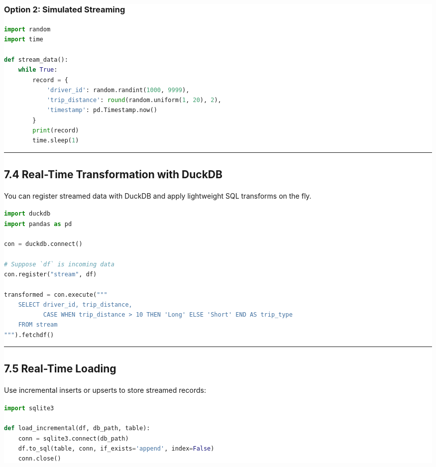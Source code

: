 ### Option 2: Simulated Streaming

```python
import random
import time

def stream_data():
    while True:
        record = {
            'driver_id': random.randint(1000, 9999),
            'trip_distance': round(random.uniform(1, 20), 2),
            'timestamp': pd.Timestamp.now()
        }
        print(record)
        time.sleep(1)
```

---

## 7.4 Real-Time Transformation with DuckDB

You can register streamed data with DuckDB and apply lightweight SQL transforms on the fly.

```python
import duckdb
import pandas as pd

con = duckdb.connect()

# Suppose `df` is incoming data
con.register("stream", df)

transformed = con.execute("""
    SELECT driver_id, trip_distance,
           CASE WHEN trip_distance > 10 THEN 'Long' ELSE 'Short' END AS trip_type
    FROM stream
""").fetchdf()
```

---

## 7.5 Real-Time Loading

Use incremental inserts or upserts to store streamed records:

```python
import sqlite3

def load_incremental(df, db_path, table):
    conn = sqlite3.connect(db_path)
    df.to_sql(table, conn, if_exists='append', index=False)
    conn.close()
```
